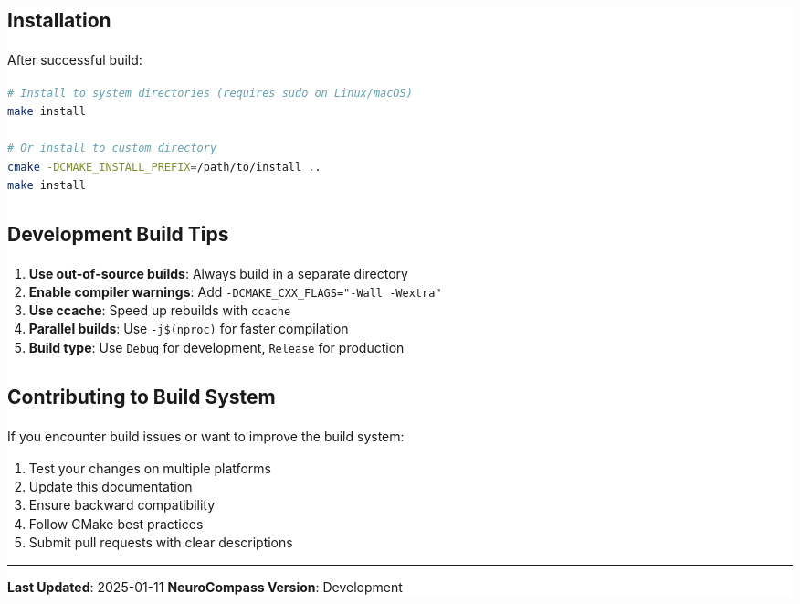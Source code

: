 ## Installation

After successful build:

```bash
# Install to system directories (requires sudo on Linux/macOS)
make install

# Or install to custom directory
cmake -DCMAKE_INSTALL_PREFIX=/path/to/install ..
make install
```

## Development Build Tips

1. **Use out-of-source builds**: Always build in a separate directory
2. **Enable compiler warnings**: Add `-DCMAKE_CXX_FLAGS="-Wall -Wextra"`
3. **Use ccache**: Speed up rebuilds with `ccache`
4. **Parallel builds**: Use `-j$(nproc)` for faster compilation
5. **Build type**: Use `Debug` for development, `Release` for production

## Contributing to Build System

If you encounter build issues or want to improve the build system:

1. Test your changes on multiple platforms
2. Update this documentation
3. Ensure backward compatibility
4. Follow CMake best practices
5. Submit pull requests with clear descriptions

---

**Last Updated**: 2025-01-11
**NeuroCompass Version**: Development